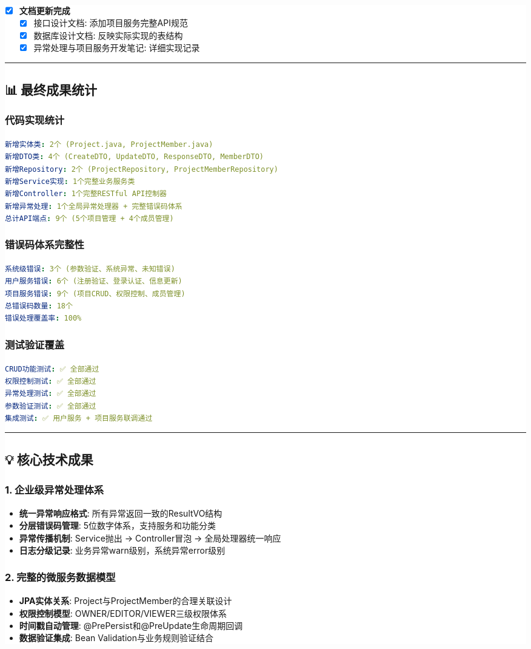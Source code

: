 - [x] **文档更新完成**
  - [x] 接口设计文档: 添加项目服务完整API规范
  - [x] 数据库设计文档: 反映实际实现的表结构
  - [x] 异常处理与项目服务开发笔记: 详细实现记录

---

## 📊 最终成果统计

### 代码实现统计
```yaml
新增实体类: 2个 (Project.java, ProjectMember.java)
新增DTO类: 4个 (CreateDTO, UpdateDTO, ResponseDTO, MemberDTO)
新增Repository: 2个 (ProjectRepository, ProjectMemberRepository)  
新增Service实现: 1个完整业务服务类
新增Controller: 1个完整RESTful API控制器
新增异常处理: 1个全局异常处理器 + 完整错误码体系
总计API端点: 9个 (5个项目管理 + 4个成员管理)
```

### 错误码体系完整性
```yaml
系统级错误: 3个 (参数验证、系统异常、未知错误)
用户服务错误: 6个 (注册验证、登录认证、信息更新)
项目服务错误: 9个 (项目CRUD、权限控制、成员管理)
总错误码数量: 18个
错误处理覆盖率: 100%
```

### 测试验证覆盖
```yaml
CRUD功能测试: ✅ 全部通过
权限控制测试: ✅ 全部通过  
异常处理测试: ✅ 全部通过
参数验证测试: ✅ 全部通过
集成测试: ✅ 用户服务 + 项目服务联调通过
```

---

## 💡 核心技术成果

### 1. 企业级异常处理体系
- **统一异常响应格式**: 所有异常返回一致的ResultVO结构
- **分层错误码管理**: 5位数字体系，支持服务和功能分类
- **异常传播机制**: Service抛出 → Controller冒泡 → 全局处理器统一响应
- **日志分级记录**: 业务异常warn级别，系统异常error级别

### 2. 完整的微服务数据模型
- **JPA实体关系**: Project与ProjectMember的合理关联设计
- **权限控制模型**: OWNER/EDITOR/VIEWER三级权限体系
- **时间戳自动管理**: @PrePersist和@PreUpdate生命周期回调
- **数据验证集成**: Bean Validation与业务规则验证结合
